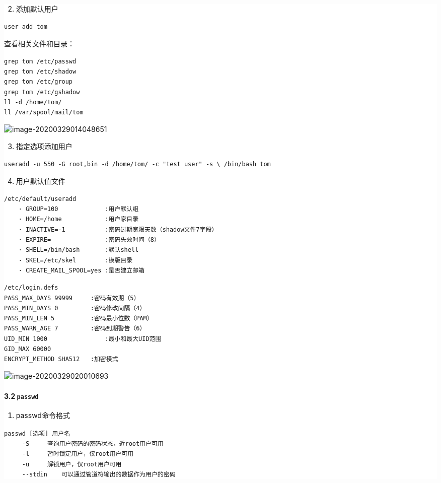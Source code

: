 2. 添加默认用户

```
user add tom
```

查看相关文件和目录：

```shell
grep tom /etc/passwd
grep tom /etc/shadow
grep tom /etc/group
grep tom /etc/gshadow
ll -d /home/tom/
ll /var/spool/mail/tom
```

![image-20200329014048651](https://gitee.com/tongying003/MapDapot/raw/master/img/20200505172929.jpg)

3. 指定选项添加用户

```
useradd -u 550 -G root,bin -d /home/tom/ -c "test user" -s \ /bin/bash tom
```

4. 用户默认值文件

```
/etc/default/useradd
	· GROUP=100				:用户默认组
	· HOME=/home			:用户家目录
	· INACTIVE=-1			:密码过期宽限天数（shadow文件7字段）
	· EXPIRE=				:密码失效时间（8）
	· SHELL=/bin/bash		:默认shell
	· SKEL=/etc/skel		:模版目录
	· CREATE_MAIL_SPOOL=yes	:是否建立邮箱
```

```
/etc/login.defs
PASS_MAX_DAYS 99999		:密码有效期（5）
PASS_MIN_DAYS 0			:密码修改间隔（4）
PASS_MIN_LEN 5			:密码最小位数（PAM）
PASS_WARN_AGE 7			:密码到期警告（6）
UID_MIN 1000				:最小和最大UID范围
GID_MAX 60000			
ENCRYPT_METHOD SHA512	:加密模式
```

![image-20200329020010693](https://gitee.com/tongying003/MapDapot/raw/master/img/20200505172934.jpg)



#### 3.2 `passwd`

1. passwd命令格式

```
passwd [选项] 用户名
	 -S		查询用户密码的密码状态，近root用户可用
	 -l		暂时锁定用户，仅root用户可用
	 -u		解锁用户，仅root用户可用
	 --stdin	可以通过管道符输出的数据作为用户的密码
```
